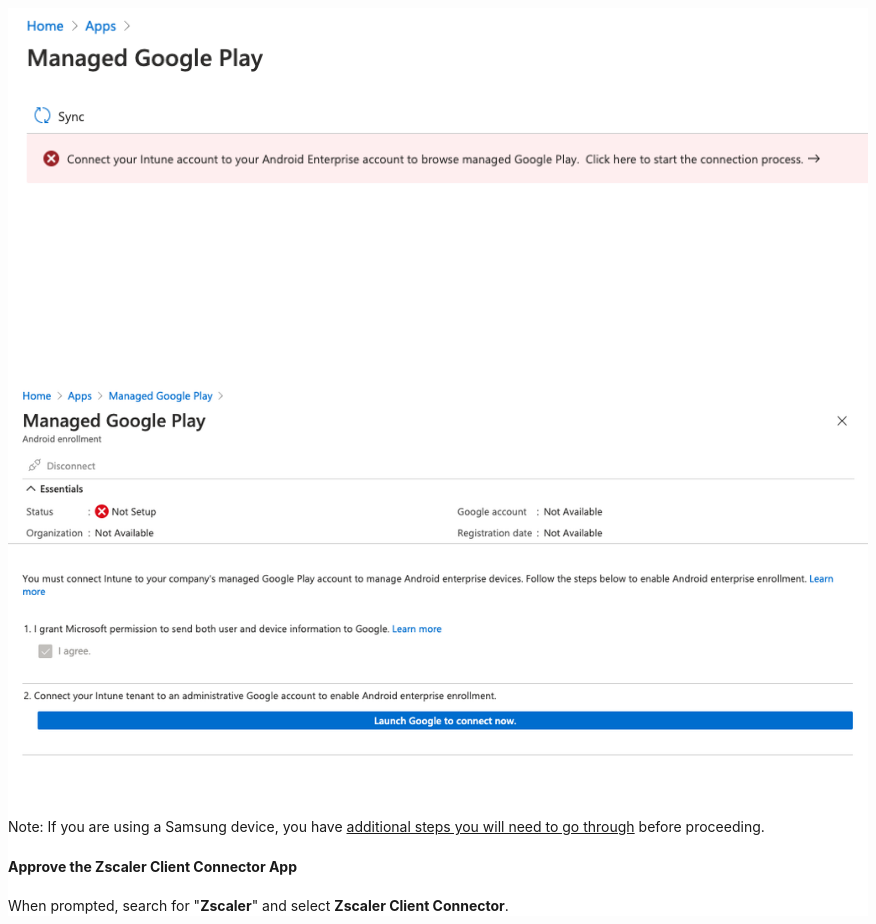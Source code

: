 ![28](assets/deploy-zapp-mobile-with-intune.20240212151408721.png)

![29](assets/deploy-zapp-mobile-with-intune.20240212151408750.png)

Note: If you are using a Samsung device, you have [additional steps you will need to go through](https://docs.microsoft.com/en-us/mem/intune/enrollment/android-samsung-knox-mobile-enroll) before proceeding.



#### Approve the Zscaler Client Connector App

When prompted, search for "**Zscaler**" and select **Zscaler Client Connector**.
